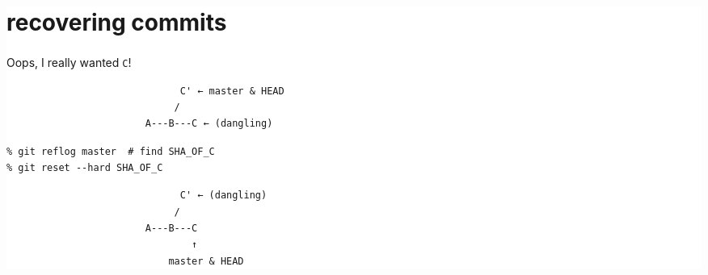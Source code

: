 # recovering commits

Oops, I really wanted <code>C</code>!

```
                              C' ← master & HEAD
                             /
                        A---B---C ← (dangling)
```
```
% git reflog master  # find SHA_OF_C 
% git reset --hard SHA_OF_C
```
```
                              C' ← (dangling)
                             /
                        A---B---C
                                ↑    
                            master & HEAD
```
